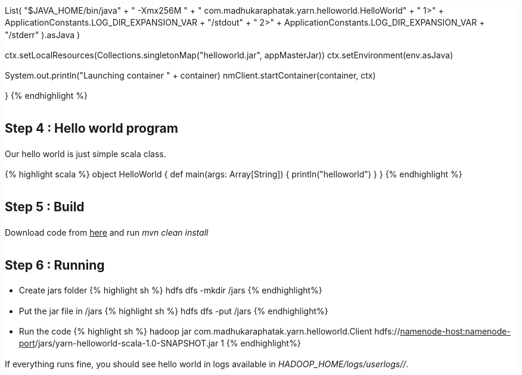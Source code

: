 List(
"$JAVA_HOME/bin/java" +
" -Xmx256M " +
" com.madhukaraphatak.yarn.helloworld.HelloWorld" +
" 1>" + ApplicationConstants.LOG_DIR_EXPANSION_VAR + "/stdout" +
" 2>" + ApplicationConstants.LOG_DIR_EXPANSION_VAR + "/stderr"
 ).asJava
)

ctx.setLocalResources(Collections.singletonMap("helloworld.jar",
appMasterJar))
ctx.setEnvironment(env.asJava)

System.out.println("Launching container " + container)
nmClient.startContainer(container, ctx)

}
{% endhighlight %}


## Step 4 : Hello world program

Our hello world is just simple scala class.

{% highlight scala %}
object HelloWorld {
 def main(args: Array[String]) {
    println("helloworld")
 }
}
{% endhighlight %}


## Step 5 : Build

Download code from [here]() and run *mvn clean install*

## Step 6 : Running

* Create jars folder
 {% highlight sh %}
 hdfs dfs -mkdir /jars
 {% endhighlight%} 

* Put the jar file in /jars
 {% highlight sh %}
 hdfs dfs -put <jar-path> /jars
 {% endhighlight%} 

* Run the code
 {% highlight sh %}
 hadoop jar <jar-path>  com.madhukaraphatak.yarn.helloworld.Client hdfs://<namenode-host:namenode-port>/jars/yarn-helloworld-scala-1.0-SNAPSHOT.jar 1
 {% endhighlight%} 

If everything runs fine, you should see hello world in logs available in *HADOOP_HOME/logs/userlogs/<application-id>/*.
